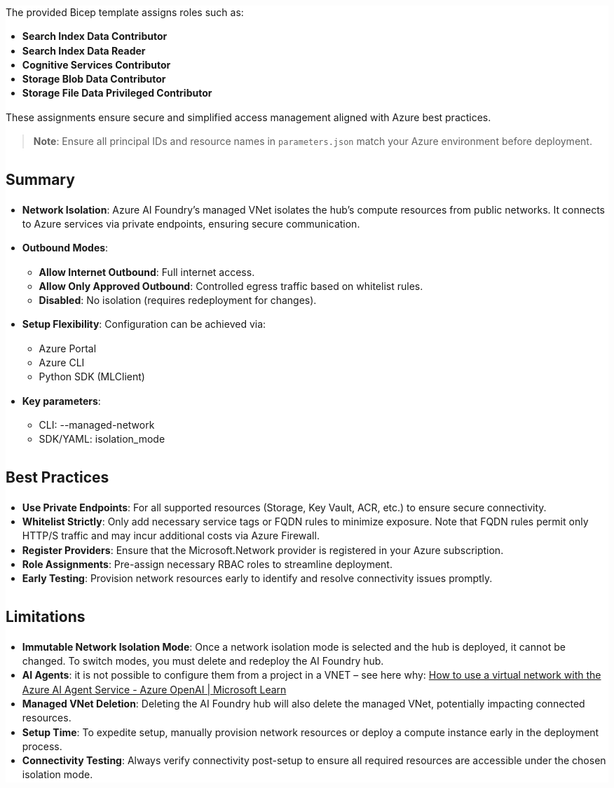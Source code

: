The provided Bicep template assigns roles such as:

- **Search Index Data Contributor**
- **Search Index Data Reader**
- **Cognitive Services Contributor**
- **Storage Blob Data Contributor**
- **Storage File Data Privileged Contributor**

These assignments ensure secure and simplified access management aligned with Azure best practices.

> **Note**: Ensure all principal IDs and resource names in `parameters.json` match your Azure environment before deployment.

## Summary
- **Network Isolation**: Azure AI Foundry’s managed VNet isolates the hub’s compute resources from public networks. It connects to Azure services via private endpoints, ensuring secure communication.

- **Outbound Modes**:

  - **Allow Internet Outbound**: Full internet access.
  - **Allow Only Approved Outbound**: Controlled egress traffic based on whitelist rules.
  - **Disabled**: No isolation (requires redeployment for changes).

- **Setup Flexibility**: Configuration can be achieved via:

  - Azure Portal
  - Azure CLI
  - Python SDK (MLClient)

- **Key parameters**:

  - CLI: --managed-network
  - SDK/YAML: isolation_mode

## Best Practices
- **Use Private Endpoints**: For all supported resources (Storage, Key Vault, ACR, etc.) to ensure secure connectivity.
- **Whitelist Strictly**: Only add necessary service tags or FQDN rules to minimize exposure. Note that FQDN rules permit only HTTP/S traffic and may incur additional costs via Azure Firewall.
- **Register Providers**: Ensure that the Microsoft.Network provider is registered in your Azure subscription.
- **Role Assignments**: Pre-assign necessary RBAC roles to streamline deployment.
- **Early Testing**: Provision network resources early to identify and resolve connectivity issues promptly.

## Limitations
- **Immutable Network Isolation Mode**: Once a network isolation mode is selected and the hub is deployed, it cannot be changed. To switch modes, you must delete and redeploy the AI Foundry hub.
- **AI Agents**: it is not possible to configure them from a project in a VNET – see here why: [How to use a virtual network with the Azure AI Agent Service - Azure OpenAI | Microsoft Learn](https://learn.microsoft.com/en-us/azure/ai-services/agents/how-to/virtual-networks)
- **Managed VNet Deletion**: Deleting the AI Foundry hub will also delete the managed VNet, potentially impacting connected resources.
- **Setup Time**: To expedite setup, manually provision network resources or deploy a compute instance early in the deployment process.
- **Connectivity Testing**: Always verify connectivity post-setup to ensure all required resources are accessible under the chosen isolation mode.
